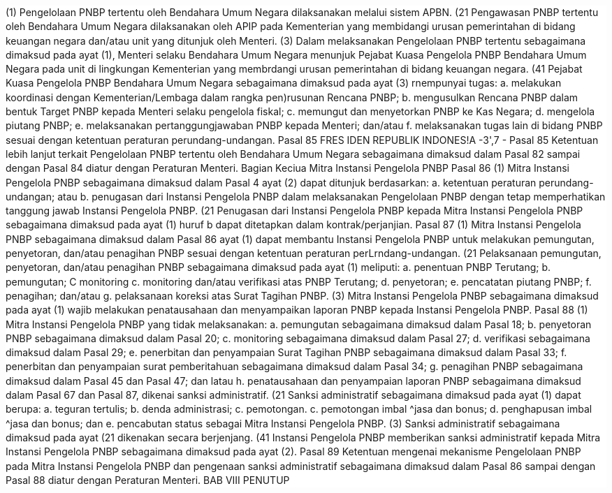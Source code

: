 (1) Pengelolaan PNBP tertentu oleh Bendahara Umum Negara dilaksanakan melalui sistem APBN. (21 Pengawasan PNBP tertentu oleh Bendahara Umum Negara dilaksanakan oleh APIP pada Kementerian yang membidangi urusan pemerintahan di bidang keuangan negara dan/atau unit yang ditunjuk oleh Menteri. (3) Dalam melaksanakan Pengelolaan PNBP tertentu sebagaimana dimaksud pada ayat (1), Menteri selaku Bendahara Umum Negara menunjuk Pejabat Kuasa Pengelola PNBP Bendahara Umum Negara pada unit di lingkungan Kementerian yang membrdangi urusan pemerintahan di bidang keuangan negara. (41 Pejabat Kuasa Pengelola PNBP Bendahara Umum Negara sebagaimana dimaksud pada ayat (3) rnempunyai tugas:
a. melakukan koordinasi dengan Kementerian/Lembaga dalam rangka pen)rusunan Rencana PNBP;
b. mengusulkan Rencana PNBP dalam bentuk Target PNBP kepada Menteri selaku pengelola fiskal;
c. memungut dan menyetorkan PNBP ke Kas Negara;
d. mengelola piutang PNBP;
e. melaksanakan pertanggungjawaban PNBP kepada Menteri; dan/atau
f. melaksanakan tugas lain di bidang PNBP sesuai dengan ketentuan peraturan perundang-undangan.
Pasal 85
FRES IDEN REPUBLIK INDONES!A -3',7 -
Pasal 85
Ketentuan lebih lanjut terkait Pengelolaan PNBP tertentu oleh Bendahara Umum Negara sebagaimana dimaksud dalam Pasal 82 sampai dengan Pasal 84 diatur dengan Peraturan Menteri. Bagian Keciua Mitra Instansi Pengelola PNBP
Pasal 86
(1) Mitra Instansi Pengelola PNBP sebagaimana dimaksud dalam Pasal 4 ayat (2) dapat ditunjuk berdasarkan:
a. ketentuan peraturan perundang-undangan; atau
b. penugasan dari Instansi Pengelola PNBP dalam melaksanakan Pengelolaan PNBP dengan tetap memperhatikan tanggung jawab Instansi Pengelola PNBP. (21 Penugasan dari Instansi Pengelola PNBP kepada Mitra Instansi Pengelola PNBP sebagaimana dimaksud pada ayat (1) huruf b dapat ditetapkan dalam kontrak/perjanjian.
Pasal 87
(1) Mitra Instansi Pengelola PNBP sebagaimana dimaksud dalam Pasal 86 ayat (1) dapat membantu Instansi Pengelola PNBP untuk melakukan pemungutan, penyetoran, dan/atau penagihan PNBP sesuai dengan ketentuan peraturan perLrndang-undangan. (21 Pelaksanaan pemungutan, penyetoran, dan/atau penagihan PNBP sebagaimana dimaksud pada ayat (1) meliputi:
a. penentuan PNBP Terutang;
b. pemungutan; C monitoring c. monitoring dan/atau verifikasi atas PNBP Terutang;
d. penyetoran;
e. pencatatan piutang PNBP;
f. penagihan; dan/atau
g. pelaksanaan koreksi atas Surat Tagihan PNBP. (3) Mitra Instansi Pengelola PNBP sebagaimana dimaksud pada ayat (1) wajib melakukan penatausahaan dan menyampaikan laporan PNBP kepada Instansi Pengelola PNBP.
Pasal 88
(1) Mitra Instansi Pengelola PNBP yang tidak melaksanakan:
a. pemungutan sebagaimana dimaksud dalam Pasal 18;
b. penyetoran PNBP sebagaimana dimaksud dalam Pasal 20;
c. monitoring sebagaimana dimaksud dalam Pasal 27;
d. verifikasi sebagaimana dimaksud dalam Pasal 29;
e. penerbitan dan penyampaian Surat Tagihan PNBP sebagaimana dimaksud dalam Pasal 33;
f. penerbitan dan penyampaian surat pemberitahuan sebagaimana dimaksud dalam Pasal 34;
g. penagihan PNBP sebagaimana dimaksud dalam Pasal 45 dan Pasal 47; dan latau h. penatausahaan dan penyampaian laporan PNBP sebagaimana dimaksud dalam Pasal 67 dan Pasal 87, dikenai sanksi administratif. (21 Sanksi administratif sebagaimana dimaksud pada ayat (1) dapat berupa:
a. teguran tertulis;
b. denda administrasi;
c. pemotongan.
c. pemotongan imbal ^jasa dan bonus;
d. penghapusan imbal ^jasa dan bonus; dan
e. pencabutan status sebagai Mitra Instansi Pengelola PNBP. (3) Sanksi administratif sebagaimana dimaksud pada ayat (21 dikenakan secara berjenjang. (41 Instansi Pengelola PNBP memberikan sanksi administratif kepada Mitra Instansi Pengelola PNBP sebagaimana dimaksud pada ayat (2).
Pasal 89
Ketentuan mengenai mekanisme Pengelolaan PNBP pada Mitra Instansi Pengelola PNBP dan pengenaan sanksi administratif sebagaimana dimaksud dalam Pasal 86 sampai dengan Pasal 88 diatur dengan Peraturan Menteri.
BAB VIII PENUTUP